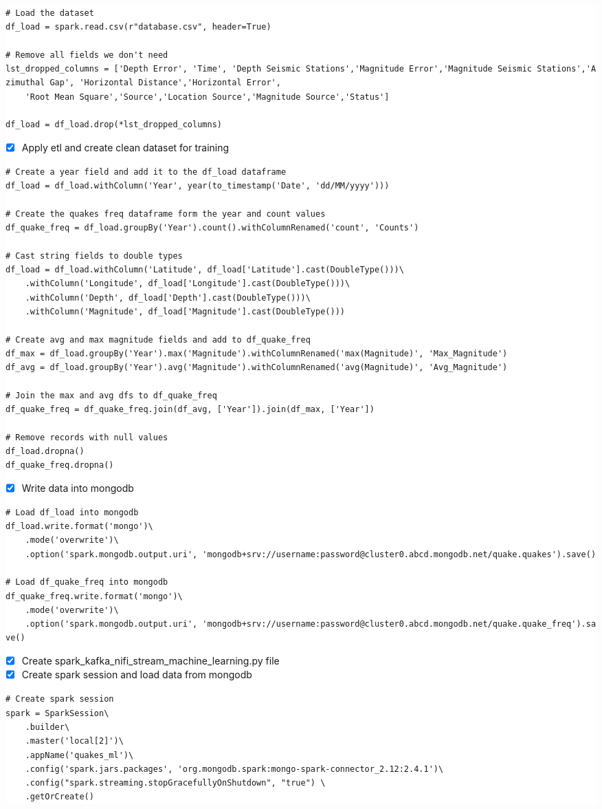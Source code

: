 ```
# Load the dataset
df_load = spark.read.csv(r"database.csv", header=True)

# Remove all fields we don't need
lst_dropped_columns = ['Depth Error', 'Time', 'Depth Seismic Stations','Magnitude Error','Magnitude Seismic Stations','Azimuthal Gap', 'Horizontal Distance','Horizontal Error',
    'Root Mean Square','Source','Location Source','Magnitude Source','Status']

df_load = df_load.drop(*lst_dropped_columns)

```
- [x] Apply etl and create clean dataset for training
```
# Create a year field and add it to the df_load dataframe
df_load = df_load.withColumn('Year', year(to_timestamp('Date', 'dd/MM/yyyy')))

# Create the quakes freq dataframe form the year and count values
df_quake_freq = df_load.groupBy('Year').count().withColumnRenamed('count', 'Counts')

# Cast string fields to double types
df_load = df_load.withColumn('Latitude', df_load['Latitude'].cast(DoubleType()))\
    .withColumn('Longitude', df_load['Longitude'].cast(DoubleType()))\
    .withColumn('Depth', df_load['Depth'].cast(DoubleType()))\
    .withColumn('Magnitude', df_load['Magnitude'].cast(DoubleType()))

# Create avg and max magnitude fields and add to df_quake_freq
df_max = df_load.groupBy('Year').max('Magnitude').withColumnRenamed('max(Magnitude)', 'Max_Magnitude')
df_avg = df_load.groupBy('Year').avg('Magnitude').withColumnRenamed('avg(Magnitude)', 'Avg_Magnitude')

# Join the max and avg dfs to df_quake_freq
df_quake_freq = df_quake_freq.join(df_avg, ['Year']).join(df_max, ['Year'])

# Remove records with null values
df_load.dropna()
df_quake_freq.dropna()
```
- [x] Write data into mongodb
```
# Load df_load into mongodb
df_load.write.format('mongo')\
    .mode('overwrite')\
    .option('spark.mongodb.output.uri', 'mongodb+srv://username:password@cluster0.abcd.mongodb.net/quake.quakes').save()

# Load df_quake_freq into mongodb
df_quake_freq.write.format('mongo')\
    .mode('overwrite')\
    .option('spark.mongodb.output.uri', 'mongodb+srv://username:password@cluster0.abcd.mongodb.net/quake.quake_freq').save()
```
- [x] Create spark_kafka_nifi_stream_machine_learning.py file
- [x] Create spark session and load data from mongodb
```
# Create spark session
spark = SparkSession\
    .builder\
    .master('local[2]')\
    .appName('quakes_ml')\
    .config('spark.jars.packages', 'org.mongodb.spark:mongo-spark-connector_2.12:2.4.1')\
    .config("spark.streaming.stopGracefullyOnShutdown", "true") \
    .getOrCreate()

```